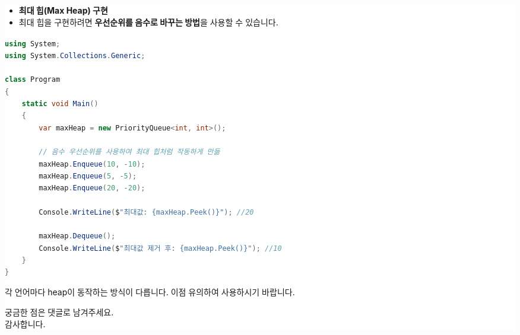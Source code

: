 - **최대 힙(Max Heap) 구현**
- 최대 힙을 구현하려면 **우선순위를 음수로 바꾸는 방법**을 사용할 수 있습니다.


```csharp
using System;
using System.Collections.Generic;

class Program
{
    static void Main()
    {
        var maxHeap = new PriorityQueue<int, int>();

        // 음수 우선순위를 사용하여 최대 힙처럼 작동하게 만듦
        maxHeap.Enqueue(10, -10);
        maxHeap.Enqueue(5, -5);
        maxHeap.Enqueue(20, -20);

        Console.WriteLine($"최대값: {maxHeap.Peek()}"); //20

        maxHeap.Dequeue();
        Console.WriteLine($"최대값 제거 후: {maxHeap.Peek()}"); //10
    }
}
```

각 언어마다 heap이 동작하는 방식이 다릅니다. 이점 유의하여 사용하시기 바랍니다.

궁금한 점은 댓글로 남겨주세요.      
감사합니다.